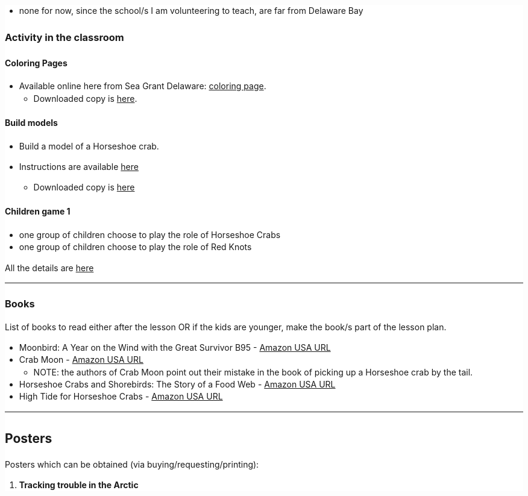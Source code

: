 - none for now, since the school/s I am volunteering to teach, are far from Delaware Bay



### Activity in the classroom



#### Coloring Pages

- Available online here from Sea Grant Delaware: [coloring page](https://www.deseagrant.org/coloring-pages/2020/10/3/red-knot).
	- Downloaded copy is [here](./activities/DESG-CD-coloringsheet-redknot2.pdf).



#### Build models

- Build a model of a Horseshoe crab. 
 
- Instructions are available [here](https://njseagrant.org/wp-content/uploads/2014/03/build_a_horseshoe_crab.pdf) 
	- Downloaded copy is [here](./activities/NJ-seaGrant-build_a_horseshoe_crab.pdf)



#### Children game 1

- one group of children choose to play the role of Horseshoe Crabs
- one group of children choose to play the role of Red Knots

All the details are [here](activities/game1.md)



---

### Books

List of books to read either after the lesson OR if the kids are younger, make the book/s part of the lesson plan.

- Moonbird: A Year on the Wind with the Great Survivor B95 - [Amazon USA URL](https://a.co/d/bATO9Sl)
- Crab Moon - [Amazon USA URL](https://a.co/d/j253cT8)
	- NOTE: the authors of Crab Moon point out their mistake in the book of picking up a Horseshoe crab by the tail. 
- Horseshoe Crabs and Shorebirds: The Story of a Food Web - [Amazon USA URL](https://a.co/d/fN74yml)
- High Tide for Horseshoe Crabs - [Amazon USA URL](https://a.co/d/iUV8sHA)

---



## Posters

Posters which can be obtained (via buying/requesting/printing):

1. **Tracking trouble in the Arctic**
